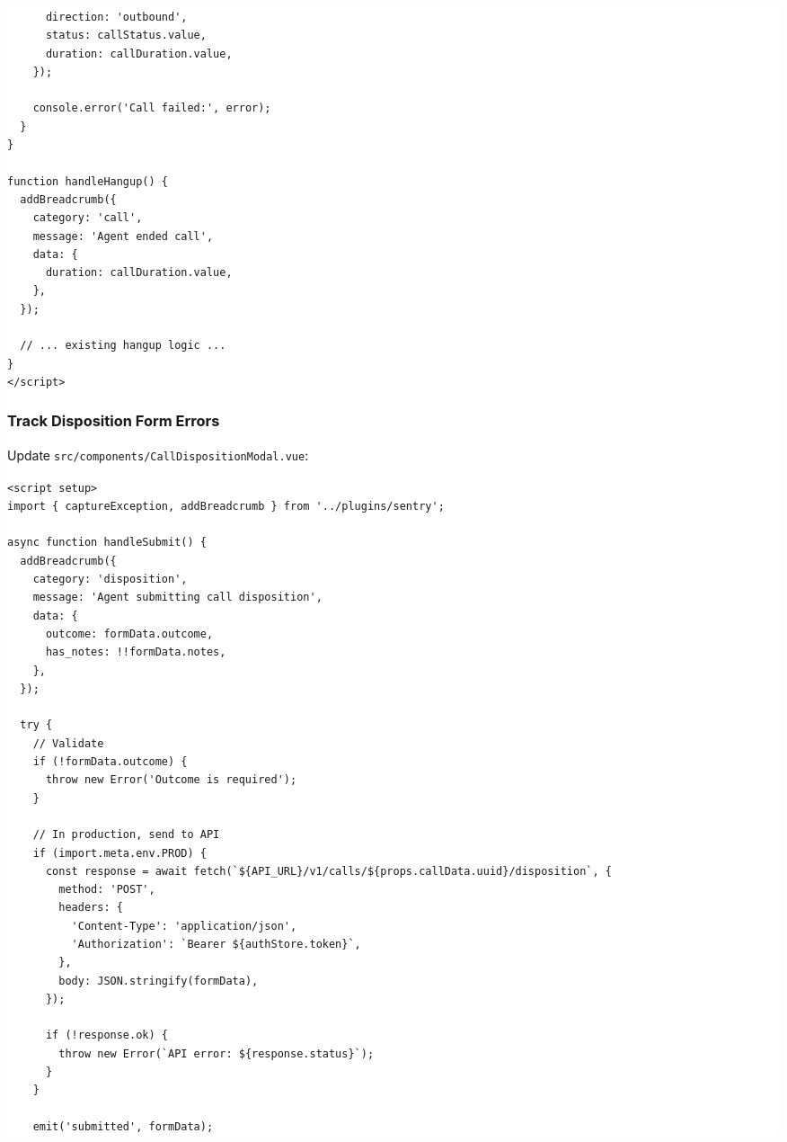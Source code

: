 ```vue
      direction: 'outbound',
      status: callStatus.value,
      duration: callDuration.value,
    });

    console.error('Call failed:', error);
  }
}

function handleHangup() {
  addBreadcrumb({
    category: 'call',
    message: 'Agent ended call',
    data: {
      duration: callDuration.value,
    },
  });

  // ... existing hangup logic ...
}
</script>
```

### Track Disposition Form Errors

Update `src/components/CallDispositionModal.vue`:

```vue
<script setup>
import { captureException, addBreadcrumb } from '../plugins/sentry';

async function handleSubmit() {
  addBreadcrumb({
    category: 'disposition',
    message: 'Agent submitting call disposition',
    data: {
      outcome: formData.outcome,
      has_notes: !!formData.notes,
    },
  });

  try {
    // Validate
    if (!formData.outcome) {
      throw new Error('Outcome is required');
    }

    // In production, send to API
    if (import.meta.env.PROD) {
      const response = await fetch(`${API_URL}/v1/calls/${props.callData.uuid}/disposition`, {
        method: 'POST',
        headers: {
          'Content-Type': 'application/json',
          'Authorization': `Bearer ${authStore.token}`,
        },
        body: JSON.stringify(formData),
      });

      if (!response.ok) {
        throw new Error(`API error: ${response.status}`);
      }
    }

    emit('submitted', formData);
```